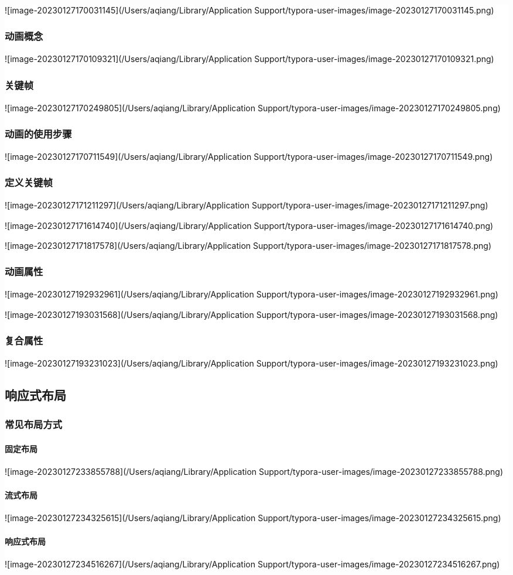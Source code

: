 ![image-20230127170031145](/Users/aqiang/Library/Application Support/typora-user-images/image-20230127170031145.png)

### 动画概念

![image-20230127170109321](/Users/aqiang/Library/Application Support/typora-user-images/image-20230127170109321.png)

### 关键帧

![image-20230127170249805](/Users/aqiang/Library/Application Support/typora-user-images/image-20230127170249805.png)

### 动画的使用步骤

![image-20230127170711549](/Users/aqiang/Library/Application Support/typora-user-images/image-20230127170711549.png)

### 定义关键帧

![image-20230127171211297](/Users/aqiang/Library/Application Support/typora-user-images/image-20230127171211297.png)

![image-20230127171614740](/Users/aqiang/Library/Application Support/typora-user-images/image-20230127171614740.png)

![image-20230127171817578](/Users/aqiang/Library/Application Support/typora-user-images/image-20230127171817578.png)

### 动画属性

![image-20230127192932961](/Users/aqiang/Library/Application Support/typora-user-images/image-20230127192932961.png)

![image-20230127193031568](/Users/aqiang/Library/Application Support/typora-user-images/image-20230127193031568.png)

### 复合属性

![image-20230127193231023](/Users/aqiang/Library/Application Support/typora-user-images/image-20230127193231023.png)

## 响应式布局

### 常见布局方式

#### 固定布局

![image-20230127233855788](/Users/aqiang/Library/Application Support/typora-user-images/image-20230127233855788.png)

#### 流式布局

![image-20230127234325615](/Users/aqiang/Library/Application Support/typora-user-images/image-20230127234325615.png)

#### 响应式布局

![image-20230127234516267](/Users/aqiang/Library/Application Support/typora-user-images/image-20230127234516267.png)
